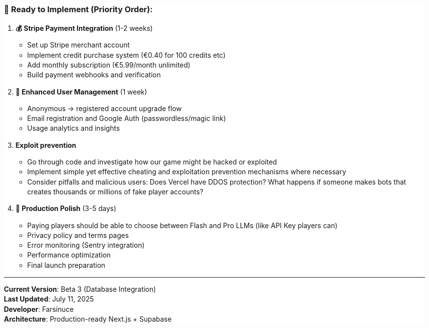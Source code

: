 ### 🚀 Ready to Implement (Priority Order):

1. **💰 Stripe Payment Integration** (1-2 weeks)
   - Set up Stripe merchant account  
   - Implement credit purchase system (€0.40 for 100 credits etc)
   - Add monthly subscription (€5.99/month unlimited)
   - Build payment webhooks and verification

2. **👤 Enhanced User Management** (1 week)
   - Anonymous → registered account upgrade flow
   - Email registration and Google Auth (passwordless/magic link)
   - Usage analytics and insights
   
3. **Exploit prevention**
   - Go through code and investigate how our game might be hacked or exploited
   - Implement simple yet effective cheating and exploitation prevention mechanisms where necessary
   - Consider pitfalls and malicious users: Does Vercel have DDOS protection? What happens if someone makes bots that creates thousands or millions of fake player accounts? 

4. **🎨 Production Polish** (3-5 days)
   - Paying players should be able to choose between Flash and Pro LLMs (like API Key players can)
   - Privacy policy and terms pages
   - Error monitoring (Sentry integration)
   - Performance optimization
   - Final launch preparation

---

**Current Version**: Beta 3 (Database Integration)  
**Last Updated**: July 11, 2025  
**Developer**: Farsinuce  
**Architecture**: Production-ready Next.js + Supabase
